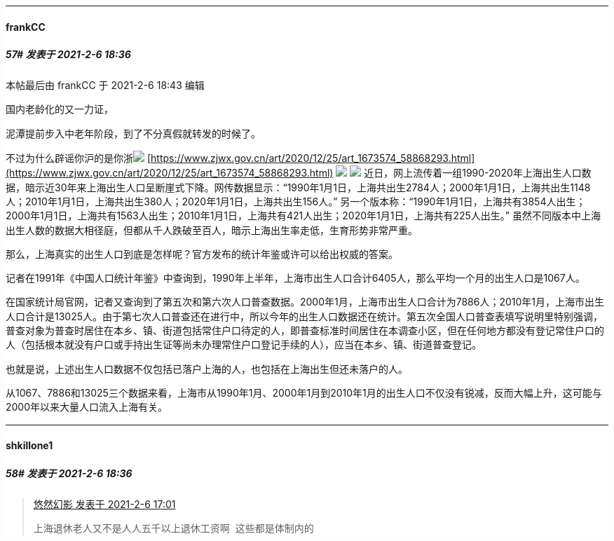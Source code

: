


*****

####  frankCC  
##### 57#       发表于 2021-2-6 18:36



 本帖最后由 frankCC 于 2021-2-6 18:43 编辑 

国内老龄化的又一力证，

泥潭提前步入中老年阶段，到了不分真假就转发的时候了。


不过为什么辟谣你沪的是你浙<img src="https://static.saraba1st.com/image/smiley/face2017/067.png" referrerpolicy="no-referrer">
[https://www.zjwx.gov.cn/art/2020/12/25/art_1673574_58868293.html](https://www.zjwx.gov.cn/art/2020/12/25/art_1673574_58868293.html)
<img src="https://www.zjwx.gov.cn/picture/-1/201225154949538072.png" referrerpolicy="no-referrer">
<img src="https://www.zjwx.gov.cn/picture/-1/201225154949669489.png" referrerpolicy="no-referrer">
近日，网上流传着一组1990-2020年上海出生人口数据，暗示近30年来上海出生人口呈断崖式下降。网传数据显示：“1990年1月1日，上海共出生2784人；2000年1月1日，上海共出生1148人；2010年1月1日，上海共出生380人；2020年1月1日，上海共出生156人。”
另一个版本称：“1990年1月1日，上海共有3854人出生；2000年1月1日，上海共有1563人出生；2010年1月1日，上海共有421人出生；2020年1月1日，上海共有225人出生。”
虽然不同版本中上海出生人数的数据大相径庭，但都从千人跌破至百人，暗示上海出生率走低，生育形势非常严重。


那么，上海真实的出生人口到底是怎样呢？官方发布的统计年鉴或许可以给出权威的答案。


记者在1991年《中国人口统计年鉴》中查询到，1990年上半年，上海市出生人口合计6405人，那么平均一个月的出生人口是1067人。

在国家统计局官网，记者又查询到了第五次和第六次人口普查数据。2000年1月，上海市出生人口合计为7886人；2010年1月，上海市出生人口合计是13025人。由于第七次人口普查还在进行中，所以今年的出生人口数据还在统计。第五次全国人口普查表填写说明里特别强调，普查对象为普查时居住在本乡、镇、街道包括常住户口待定的人，即普查标准时间居住在本调查小区，但在任何地方都没有登记常住户口的人（包括根本就没有户口或手持出生证等尚未办理常住户口登记手续的人），应当在本乡、镇、街道普查登记。


也就是说，上述出生人口数据不仅包括已落户上海的人，也包括在上海出生但还未落户的人。


从1067、7886和13025三个数据来看，上海市从1990年1月、2000年1月到2010年1月的出生人口不仅没有锐减，反而大幅上升，这可能与2000年以来大量人口流入上海有关。











*****

####  shkillone1  
##### 58#       发表于 2021-2-6 18:36



<blockquote><a href="httphttps://bbs.saraba1st.com/2b/forum.php?mod=redirect&amp;goto=findpost&amp;pid=50257450&amp;ptid=1986583" target="_blank">悠然幻影 发表于 2021-2-6 17:01</a>

上海退休老人又不是人人五千以上退休工资啊  这些都是体制内的
